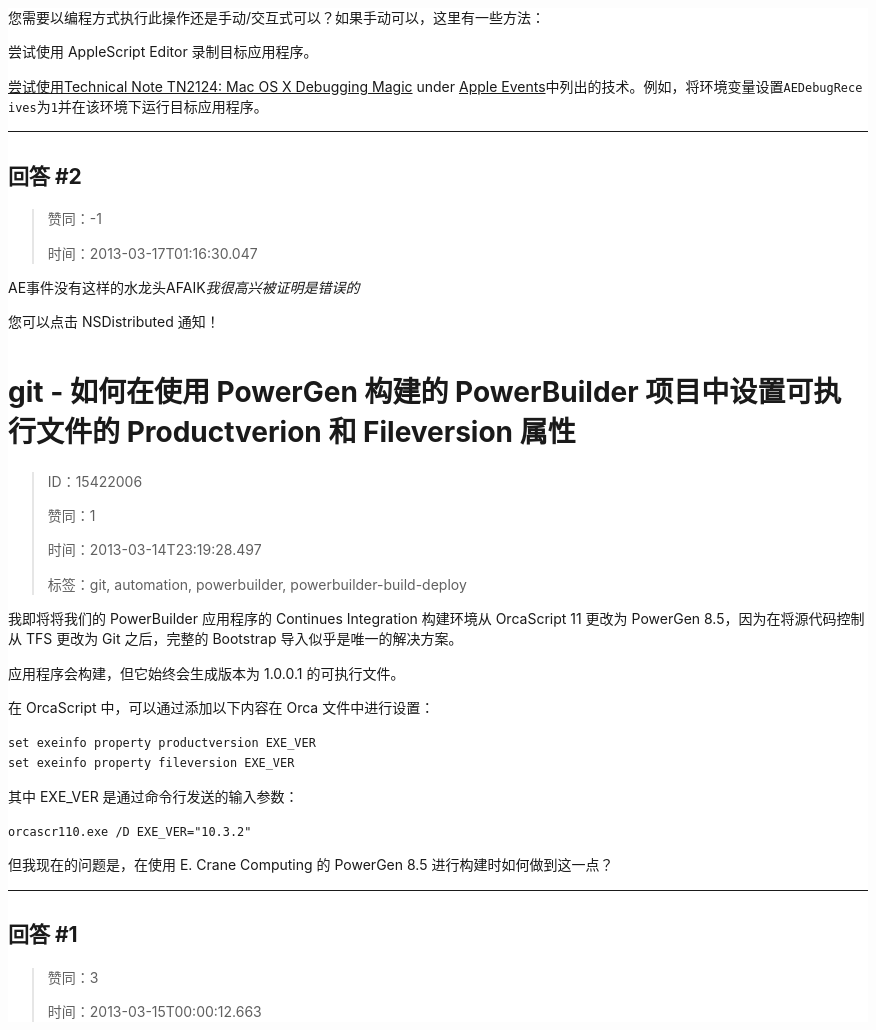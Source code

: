 您需要以编程方式执行此操作还是手动/交互式可以？如果手动可以，这里有一些方法：

尝试使用 AppleScript Editor 录制目标应用程序。

[尝试使用Technical Note TN2124: Mac OS X Debugging Magic](https://developer.apple.com/library/mac/#technotes/tn2124/_index.html) under [Apple Events](https://developer.apple.com/library/mac/technotes/tn2124/_index.html#//apple_ref/doc/uid/DTS10003391-CH1-SECAE)中列出的技术。例如，将环境变量设置`AEDebugReceives`为`1`并在该环境下运行目标应用程序。

* * *

## 回答 #2

> 赞同：-1
> 
> 时间：2013-03-17T01:16:30.047

AE事件没有这样的水龙头AFAIK*我很高兴被证明是错误的*

您可以点击 NSDistributed 通知！

# git - 如何在使用 PowerGen 构建的 PowerBuilder 项目中设置可执行文件的 Productverion 和 Fileversion 属性

> ID：15422006
> 
> 赞同：1
> 
> 时间：2013-03-14T23:19:28.497
> 
> 标签：git, automation, powerbuilder, powerbuilder-build-deploy

我即将将我们的 PowerBuilder 应用程序的 Continues Integration 构建环境从 OrcaScript 11 更改为 PowerGen 8.5，因为在将源代码控制从 TFS 更改为 Git 之后，完整的 Bootstrap 导入似乎是唯一的解决方案。

应用程序会构建，但它始终会生成版本为 1.0.0.1 的可执行文件。

在 OrcaScript 中，可以通过添加以下内容在 Orca 文件中进行设置：

```
set exeinfo property productversion EXE_VER
set exeinfo property fileversion EXE_VER 
```

其中 EXE_VER 是通过命令行发送的输入参数：

```
orcascr110.exe /D EXE_VER="10.3.2" 
```

但我现在的问题是，在使用 E. Crane Computing 的 PowerGen 8.5 进行构建时如何做到这一点？

* * *

## 回答 #1

> 赞同：3
> 
> 时间：2013-03-15T00:00:12.663
